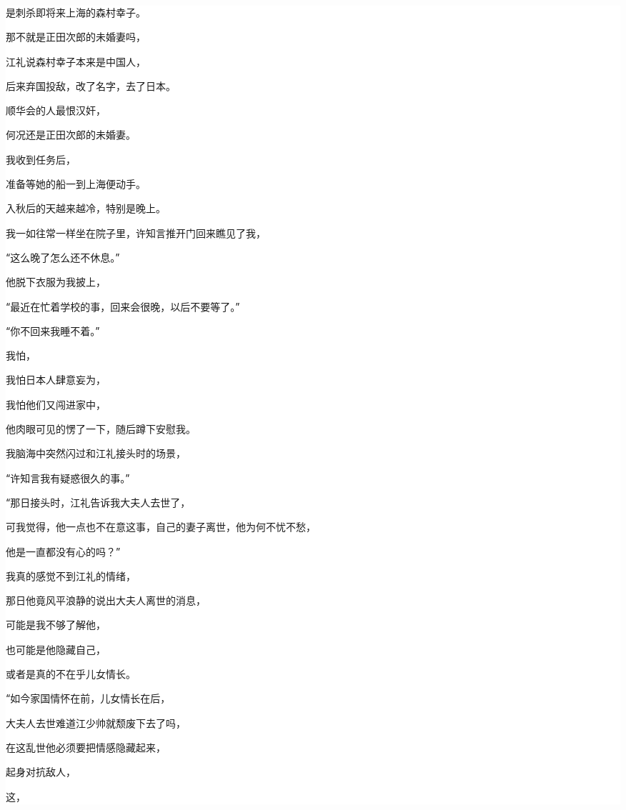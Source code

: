 是刺杀即将来上海的森村幸子。

那不就是正田次郎的未婚妻吗，

江礼说森村幸子本来是中国人，

后来弃国投敌，改了名字，去了日本。

顺华会的人最恨汉奸，

何况还是正田次郎的未婚妻。

我收到任务后，

准备等她的船一到上海便动手。

入秋后的天越来越冷，特别是晚上。

我一如往常一样坐在院子里，许知言推开门回来瞧见了我，

“这么晚了怎么还不休息。”

他脱下衣服为我披上，

“最近在忙着学校的事，回来会很晚，以后不要等了。”

“你不回来我睡不着。”

我怕，

我怕日本人肆意妄为，

我怕他们又闯进家中，

他肉眼可见的愣了一下，随后蹲下安慰我。

我脑海中突然闪过和江礼接头时的场景，

“许知言我有疑惑很久的事。”

“那日接头时，江礼告诉我大夫人去世了，

可我觉得，他一点也不在意这事，自己的妻子离世，他为何不忧不愁，

他是一直都没有心的吗？”

我真的感觉不到江礼的情绪，

那日他竟风平浪静的说出大夫人离世的消息，

可能是我不够了解他，

也可能是他隐藏自己，

或者是真的不在乎儿女情长。

“如今家国情怀在前，儿女情长在后，

大夫人去世难道江少帅就颓废下去了吗，

在这乱世他必须要把情感隐藏起来，

起身对抗敌人，

这，
